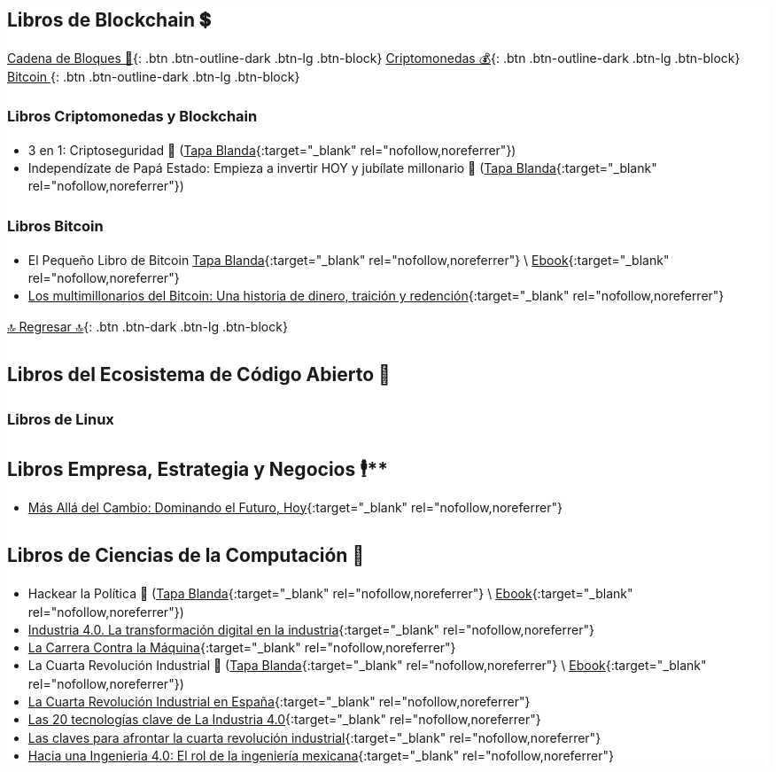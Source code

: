 ## **Libros de Blockchain 💲**

[Cadena de Bloques 🔗](/libros/#cadena-de-bloques-){: .btn .btn-outline-dark .btn-lg .btn-block} [Criptomonedas 💰](/libros/#cadena-de-bloques-){: .btn .btn-outline-dark .btn-lg .btn-block} [Bitcoin <i class="fa fa-btc" aria-hidden="true"></i>](/libros/#bitcoin-){: .btn .btn-outline-dark .btn-lg .btn-block}

### Libros Criptomonedas y Blockchain

- 3 en 1: Criptoseguridad 🛒 ([Tapa Blanda](https://amzn.to/3f2DWkr){:target="_blank" rel="nofollow,noreferrer"})
- Independízate de Papá Estado: Empieza a invertir HOY y jubílate millonario 🛒 ([Tapa Blanda](https://amzn.to/2UquXAe){:target="_blank" rel="nofollow,noreferrer"})

### Libros Bitcoin

- El Pequeño Libro de Bitcoin [Tapa Blanda](https://amzn.to/36YBmri){:target="_blank" rel="nofollow,noreferrer"} \ [Ebook](https://amzn.to/34X3n0m){:target="_blank" rel="nofollow,noreferrer"}
- [Los multimillonarios del Bitcoin: Una historia de dinero, traición y redención](https://amzn.to/2T6ZKly){:target="_blank" rel="nofollow,noreferrer"}

<iframe style="width:120px;height:240px;" marginwidth="0" marginheight="0" scrolling="no" frameborder="0" src="//rcm-eu.amazon-adsystem.com/e/cm?lt1=_blank&bc1=000000&IS2=1&bg1=FFFFFF&fc1=000000&lc1=0000FF&t=ciberninjas07-21&language=es_ES&o=30&p=8&l=as4&m=amazon&f=ifr&ref=as_ss_li_til&asins=1670710661&linkId=88f7f9c8d7e37f3f89357b40b8f5915e"></iframe> <iframe style="width:120px;height:240px;" marginwidth="0" marginheight="0" scrolling="no" frameborder="0" src="//rcm-eu.amazon-adsystem.com/e/cm?lt1=_blank&bc1=000000&IS2=1&bg1=FFFFFF&fc1=000000&lc1=0000FF&t=ciberninjas07-21&language=es_ES&o=30&p=8&l=as4&m=amazon&f=ifr&ref=as_ss_li_til&asins=1517011906&linkId=96d3b5eefe578fe4c4c71b48cdfa65ae"></iframe> <iframe style="width:120px;height:240px;" marginwidth="0" marginheight="0" scrolling="no" frameborder="0" src="//rcm-eu.amazon-adsystem.com/e/cm?lt1=_blank&bc1=000000&IS2=1&bg1=FFFFFF&fc1=000000&lc1=0000FF&t=ciberninjas07-21&language=es_ES&o=30&p=8&l=as4&m=amazon&f=ifr&ref=as_ss_li_til&asins=1700678876&linkId=0afa52e7ab647b335fed287e7f06103e"></iframe>

[🔝 Regresar 🔝](/libros/#menu){: .btn .btn-dark .btn-lg .btn-block}

## **Libros del Ecosistema de Código Abierto 🐧**

### Libros de Linux


## Libros Empresa, Estrategia y Negocios 🕴**

- [Más Allá del Cambio: Dominando el Futuro, Hoy]( https://amzn.to/2Qf4zd7){:target="_blank" rel="nofollow,noreferrer"}

## **Libros de Ciencias de la Computación 🔬**

- Hackear la Política 🛒 ([Tapa Blanda](https://amzn.to/2mqf26X){:target="_blank" rel="nofollow,noreferrer"} \ [Ebook](https://amzn.to/2kLxd6J){:target="_blank" rel="nofollow,noreferrer"})
- [Industria 4.0. La transformación digital en la industria](https://amzn.to/2mhtoGY){:target="_blank" rel="nofollow,noreferrer"}
- [La Carrera Contra la Máquina](https://amzn.to/2mpLS7Z){:target="_blank" rel="nofollow,noreferrer"}
- La Cuarta Revolución Industrial 🛒 ([Tapa Blanda](https://amzn.to/2mhoauQ){:target="_blank" rel="nofollow,noreferrer"} \ [Ebook](https://amzn.to/2mncuXe){:target="_blank" rel="nofollow,noreferrer"})
- [La Cuarta Revolución Industrial en España](https://amzn.to/2mov5Cc){:target="_blank" rel="nofollow,noreferrer"}
- [Las 20 tecnologías clave de La Industria 4.0](https://amzn.to/2kIyjQE){:target="_blank" rel="nofollow,noreferrer"}
- [Las claves para afrontar la cuarta revolución industrial](https://amzn.to/2mLnTAp){:target="_blank" rel="nofollow,noreferrer"}
- [Hacia una Ingenieria 4.0: El rol de la ingeniería mexicana](https://amzn.to/2lhnZ2q){:target="_blank" rel="nofollow,noreferrer"}